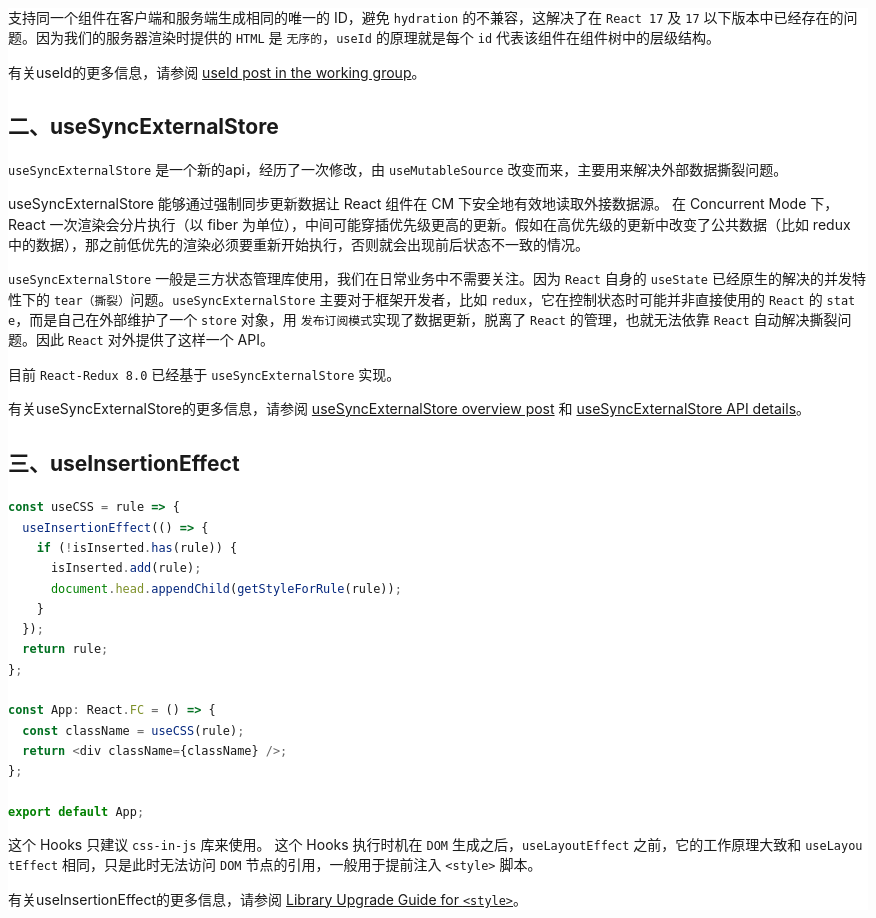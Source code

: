 支持同一个组件在客户端和服务端生成相同的唯一的 ID，避免 `hydration` 的不兼容，这解决了在 `React 17` 及 `17` 以下版本中已经存在的问题。因为我们的服务器渲染时提供的 `HTML` 是 `无序的`，`useId` 的原理就是每个 `id` 代表该组件在组件树中的层级结构。

有关useId的更多信息，请参阅 [useId post in the working group](https://link.juejin.cn?target=https%3A%2F%2Fgithub.com%2Freactwg%2Freact-18%2Fdiscussions%2F111 "https://github.com/reactwg/react-18/discussions/111")。

## 二、useSyncExternalStore

`useSyncExternalStore` 是一个新的api，经历了一次修改，由 `useMutableSource` 改变而来，主要用来解决外部数据撕裂问题。

useSyncExternalStore 能够通过强制同步更新数据让 React 组件在 CM 下安全地有效地读取外接数据源。 在 Concurrent Mode 下，React 一次渲染会分片执行（以 fiber 为单位），中间可能穿插优先级更高的更新。假如在高优先级的更新中改变了公共数据（比如 redux 中的数据），那之前低优先的渲染必须要重新开始执行，否则就会出现前后状态不一致的情况。

`useSyncExternalStore` 一般是三方状态管理库使用，我们在日常业务中不需要关注。因为 `React` 自身的 `useState` 已经原生的解决的并发特性下的 `tear（撕裂）`问题。`useSyncExternalStore` 主要对于框架开发者，比如 `redux`，它在控制状态时可能并非直接使用的 `React` 的 `state`，而是自己在外部维护了一个 `store` 对象，用 `发布订阅模式`实现了数据更新，脱离了 `React` 的管理，也就无法依靠 `React` 自动解决撕裂问题。因此 `React` 对外提供了这样一个 API。

目前 `React-Redux 8.0` 已经基于 `useSyncExternalStore` 实现。

有关useSyncExternalStore的更多信息，请参阅 [useSyncExternalStore overview post](https://link.juejin.cn?target=https%3A%2F%2Fgithub.com%2Freactwg%2Freact-18%2Fdiscussions%2F70 "https://github.com/reactwg/react-18/discussions/70") 和 [useSyncExternalStore API details](https://link.juejin.cn?target=https%3A%2F%2Fgithub.com%2Freactwg%2Freact-18%2Fdiscussions%2F86 "https://github.com/reactwg/react-18/discussions/86")。

## 三、useInsertionEffect

```js
const useCSS = rule => {
  useInsertionEffect(() => {
    if (!isInserted.has(rule)) {
      isInserted.add(rule);
      document.head.appendChild(getStyleForRule(rule));
    }
  });
  return rule;
};

const App: React.FC = () => {
  const className = useCSS(rule);
  return <div className={className} />;
};

export default App;

```

这个 Hooks 只建议 `css-in-js` 库来使用。 这个 Hooks 执行时机在 `DOM` 生成之后，`useLayoutEffect` 之前，它的工作原理大致和 `useLayoutEffect` 相同，只是此时无法访问 `DOM` 节点的引用，一般用于提前注入 `<style>` 脚本。

有关useInsertionEffect的更多信息，请参阅 [Library Upgrade Guide for `<style>`](https://link.juejin.cn?target=https%3A%2F%2Fgithub.com%2Freactwg%2Freact-18%2Fdiscussions%2F110 "https://github.com/reactwg/react-18/discussions/110")。
